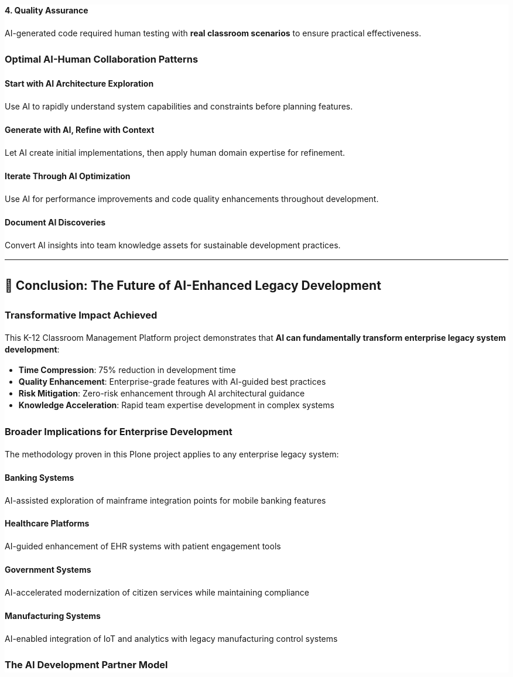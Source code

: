 #### 4. Quality Assurance
AI-generated code required human testing with **real classroom scenarios** to ensure practical effectiveness.

### Optimal AI-Human Collaboration Patterns

#### Start with AI Architecture Exploration
Use AI to rapidly understand system capabilities and constraints before planning features.

#### Generate with AI, Refine with Context
Let AI create initial implementations, then apply human domain expertise for refinement.

#### Iterate Through AI Optimization
Use AI for performance improvements and code quality enhancements throughout development.

#### Document AI Discoveries
Convert AI insights into team knowledge assets for sustainable development practices.

---

## 🎯 Conclusion: The Future of AI-Enhanced Legacy Development

### Transformative Impact Achieved

This K-12 Classroom Management Platform project demonstrates that **AI can fundamentally transform enterprise legacy system development**:

- **Time Compression**: 75% reduction in development time
- **Quality Enhancement**: Enterprise-grade features with AI-guided best practices
- **Risk Mitigation**: Zero-risk enhancement through AI architectural guidance
- **Knowledge Acceleration**: Rapid team expertise development in complex systems

### Broader Implications for Enterprise Development

The methodology proven in this Plone project applies to any enterprise legacy system:

#### Banking Systems
AI-assisted exploration of mainframe integration points for mobile banking features

#### Healthcare Platforms
AI-guided enhancement of EHR systems with patient engagement tools

#### Government Systems
AI-accelerated modernization of citizen services while maintaining compliance

#### Manufacturing Systems
AI-enabled integration of IoT and analytics with legacy manufacturing control systems

### The AI Development Partner Model
